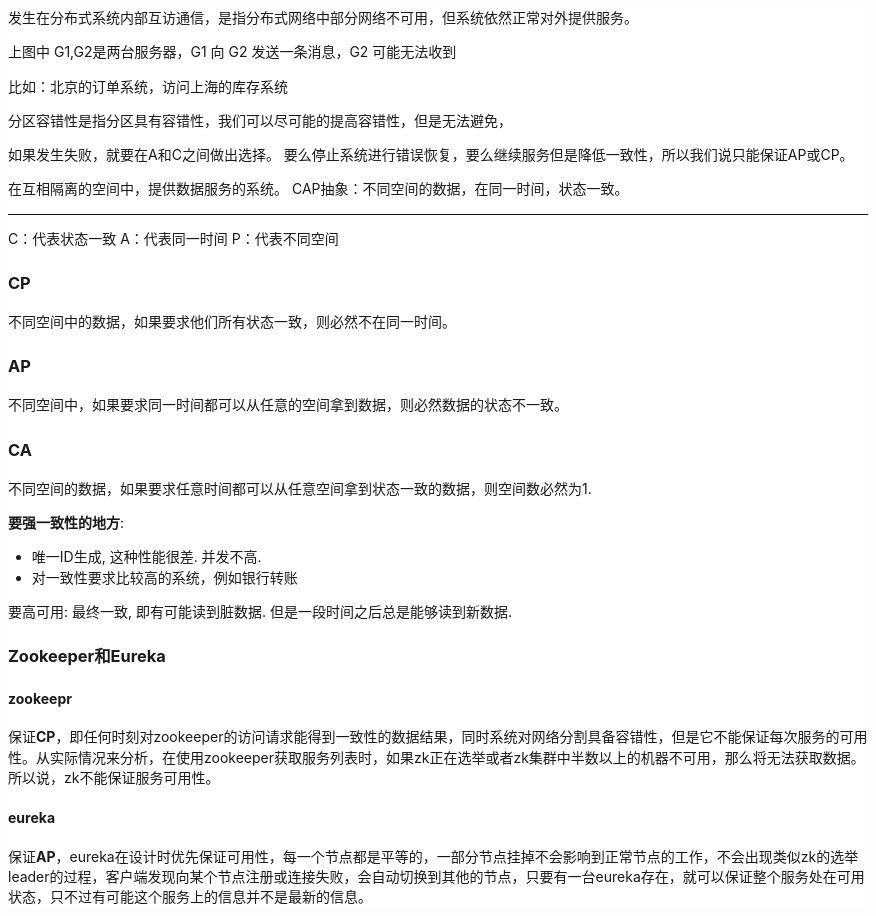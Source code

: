 发生在分布式系统内部互访通信，是指分布式网络中部分网络不可用，但系统依然正常对外提供服务。

上图中 G1,G2是两台服务器，G1 向 G2 发送一条消息，G2 可能无法收到

比如：北京的订单系统，访问上海的库存系统

分区容错性是指分区具有容错性，我们可以尽可能的提高容错性，但是无法避免，

如果发生失败，就要在A和C之间做出选择。
要么停止系统进行错误恢复，要么继续服务但是降低一致性，所以我们说只能保证AP或CP。



在互相隔离的空间中，提供数据服务的系统。
CAP抽象：不同空间的数据，在同一时间，状态一致。





---

C：代表状态一致
A：代表同一时间
P：代表不同空间



### CP

不同空间中的数据，如果要求他们所有状态一致，则必然不在同一时间。

### AP

不同空间中，如果要求同一时间都可以从任意的空间拿到数据，则必然数据的状态不一致。

### CA

不同空间的数据，如果要求任意时间都可以从任意空间拿到状态一致的数据，则空间数必然为1.



**要强一致性的地方**: 

- 唯一ID生成, 这种性能很差. 并发不高.
- 对一致性要求比较高的系统，例如银行转账

要高可用: 最终一致, 即有可能读到脏数据. 但是一段时间之后总是能够读到新数据.

### Zookeeper和Eureka

#### **zookeepr**

保证**CP**，即任何时刻对zookeeper的访问请求能得到一致性的数据结果，同时系统对网络分割具备容错性，但是它不能保证每次服务的可用性。从实际情况来分析，在使用zookeeper获取服务列表时，如果zk正在选举或者zk集群中半数以上的机器不可用，那么将无法获取数据。所以说，zk不能保证服务可用性。

#### eureka

保证**AP**，eureka在设计时优先保证可用性，每一个节点都是平等的，一部分节点挂掉不会影响到正常节点的工作，不会出现类似zk的选举leader的过程，客户端发现向某个节点注册或连接失败，会自动切换到其他的节点，只要有一台eureka存在，就可以保证整个服务处在可用状态，只不过有可能这个服务上的信息并不是最新的信息。


